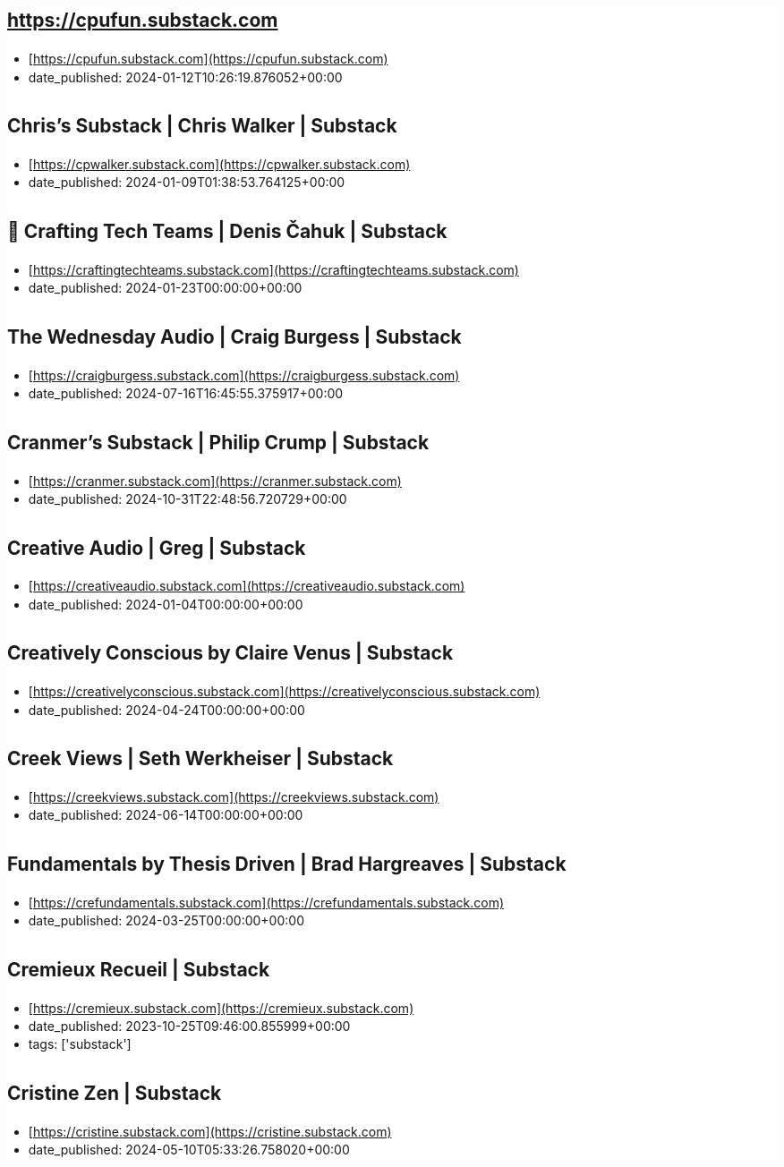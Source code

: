  ## https://cpufun.substack.com
 - [https://cpufun.substack.com](https://cpufun.substack.com)
 - date_published: 2024-01-12T10:26:19.876052+00:00

 ## Chris’s Substack | Chris Walker | Substack
 - [https://cpwalker.substack.com](https://cpwalker.substack.com)
 - date_published: 2024-01-09T01:38:53.764125+00:00

 ## 🔮 Crafting Tech Teams | Denis Čahuk | Substack
 - [https://craftingtechteams.substack.com](https://craftingtechteams.substack.com)
 - date_published: 2024-01-23T00:00:00+00:00

 ## The Wednesday Audio | Craig Burgess | Substack
 - [https://craigburgess.substack.com](https://craigburgess.substack.com)
 - date_published: 2024-07-16T16:45:55.375917+00:00

 ## Cranmer’s Substack | Philip Crump | Substack
 - [https://cranmer.substack.com](https://cranmer.substack.com)
 - date_published: 2024-10-31T22:48:56.720729+00:00

 ## Creative Audio | Greg | Substack
 - [https://creativeaudio.substack.com](https://creativeaudio.substack.com)
 - date_published: 2024-01-04T00:00:00+00:00

 ## Creatively Conscious by Claire Venus | Substack
 - [https://creativelyconscious.substack.com](https://creativelyconscious.substack.com)
 - date_published: 2024-04-24T00:00:00+00:00

 ## Creek Views | Seth Werkheiser | Substack
 - [https://creekviews.substack.com](https://creekviews.substack.com)
 - date_published: 2024-06-14T00:00:00+00:00

 ## Fundamentals by Thesis Driven | Brad Hargreaves | Substack
 - [https://crefundamentals.substack.com](https://crefundamentals.substack.com)
 - date_published: 2024-03-25T00:00:00+00:00

 ## Cremieux Recueil | Substack
 - [https://cremieux.substack.com](https://cremieux.substack.com)
 - date_published: 2023-10-25T09:46:00.855999+00:00
 - tags: ['substack']

 ## Cristine Zen | Substack
 - [https://cristine.substack.com](https://cristine.substack.com)
 - date_published: 2024-05-10T05:33:26.758020+00:00
